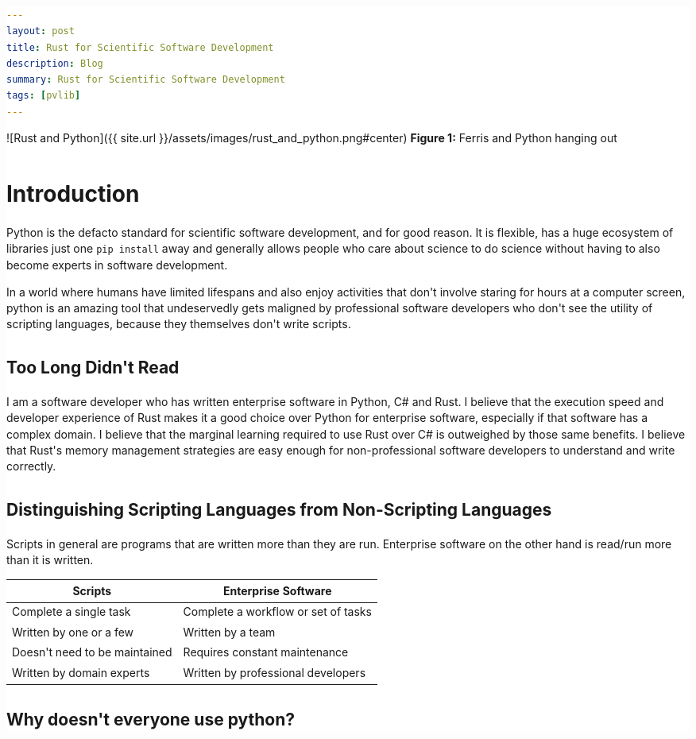 ```yaml
---
layout: post
title: Rust for Scientific Software Development
description: Blog
summary: Rust for Scientific Software Development
tags: [pvlib]
---
```



![Rust and Python]({{ site.url }}/assets/images/rust_and_python.png#center)
**Figure 1:**  Ferris and Python hanging out

# Introduction

Python is the defacto standard for scientific software development, and for good reason.
It is flexible, has a huge ecosystem of libraries just one `pip install` away and generally
allows people who care about science to do science without having to also become
experts in software development.

In a world where humans have limited lifespans and also enjoy activities that don't involve staring for hours at a computer screen, python is an amazing tool that undeservedly gets maligned by professional software developers who don't see the utility of scripting languages, because they themselves don't write scripts.

## Too Long Didn't Read
I am a software developer who has written enterprise software in Python, C# and Rust.  I believe that the execution speed and developer experience of Rust makes it a good choice over Python for enterprise software, especially if that software has a complex domain. I believe that the marginal learning required to use Rust over C# is outweighed by those same benefits.  I believe that Rust's memory management strategies are easy enough for non-professional software developers to understand and write correctly.

## Distinguishing Scripting Languages from Non-Scripting Languages

Scripts in general are programs that are written more than they are run.  Enterprise software on the other hand is read/run more than it is written.

| Scripts | Enterprise Software |
|---------|---------------------|
| Complete a single task | Complete a workflow or set of tasks |
| Written by one or a few | Written by a team |
| Doesn't need to be maintained | Requires constant maintenance |
| Written by domain experts | Written by professional developers |

## Why doesn't everyone use python?
